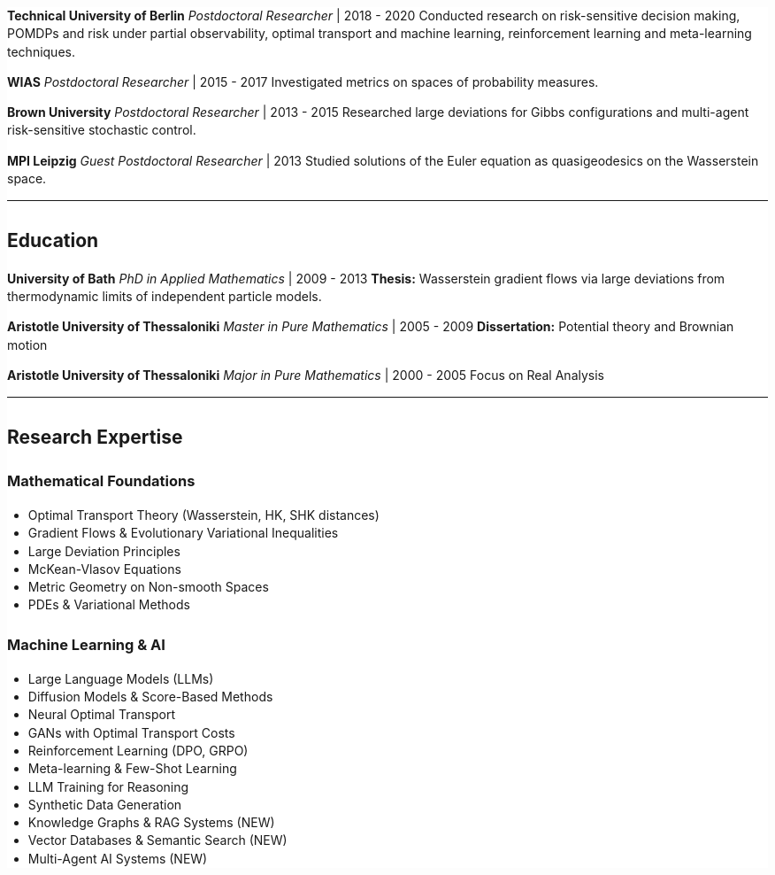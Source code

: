**Technical University of Berlin**
*Postdoctoral Researcher* | 2018 - 2020
Conducted research on risk-sensitive decision making, POMDPs and risk under partial observability, optimal transport and machine learning, reinforcement learning and meta-learning techniques.

**WIAS**
*Postdoctoral Researcher* | 2015 - 2017
Investigated metrics on spaces of probability measures.

**Brown University**
*Postdoctoral Researcher* | 2013 - 2015
Researched large deviations for Gibbs configurations and multi-agent risk-sensitive stochastic control.

**MPI Leipzig**
*Guest Postdoctoral Researcher* | 2013
Studied solutions of the Euler equation as quasigeodesics on the Wasserstein space.

---

## Education

**University of Bath**
*PhD in Applied Mathematics* | 2009 - 2013
**Thesis:** Wasserstein gradient flows via large deviations from thermodynamic limits of independent particle models.

**Aristotle University of Thessaloniki**
*Master in Pure Mathematics* | 2005 - 2009
**Dissertation:** Potential theory and Brownian motion

**Aristotle University of Thessaloniki**
*Major in Pure Mathematics* | 2000 - 2005
Focus on Real Analysis

---

## Research Expertise

### Mathematical Foundations
- Optimal Transport Theory (Wasserstein, HK, SHK distances)
- Gradient Flows & Evolutionary Variational Inequalities
- Large Deviation Principles
- McKean-Vlasov Equations
- Metric Geometry on Non-smooth Spaces
- PDEs & Variational Methods

### Machine Learning & AI
- Large Language Models (LLMs)
- Diffusion Models & Score-Based Methods
- Neural Optimal Transport
- GANs with Optimal Transport Costs
- Reinforcement Learning (DPO, GRPO)
- Meta-learning & Few-Shot Learning
- LLM Training for Reasoning
- Synthetic Data Generation
- Knowledge Graphs & RAG Systems (NEW)
- Vector Databases & Semantic Search (NEW)
- Multi-Agent AI Systems (NEW)
